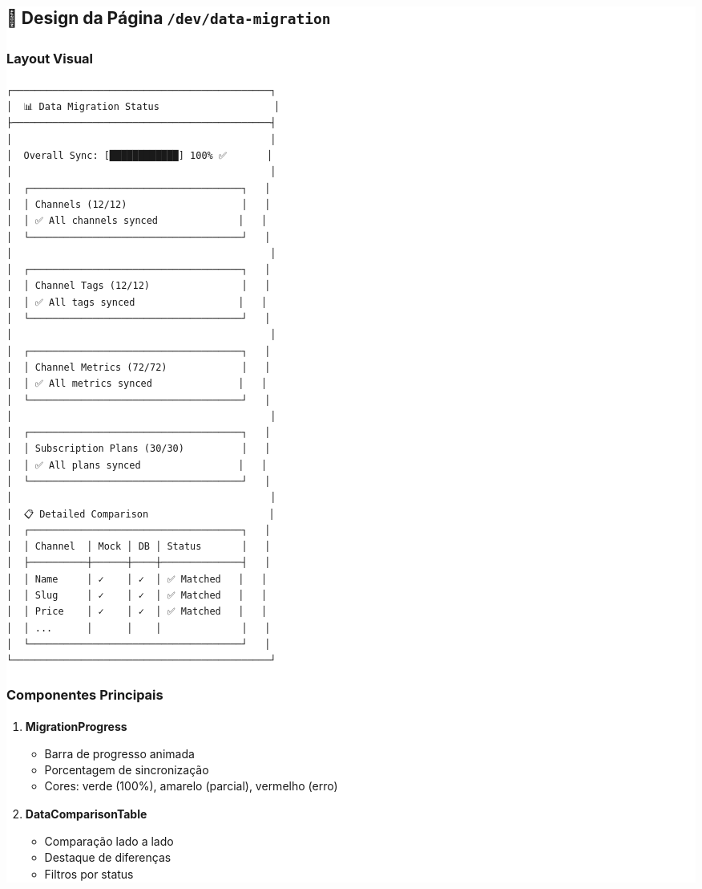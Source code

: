 ## 🎨 Design da Página `/dev/data-migration`

### Layout Visual
```
┌─────────────────────────────────────────────┐
│  📊 Data Migration Status                    │
├─────────────────────────────────────────────┤
│                                             │
│  Overall Sync: [████████████] 100% ✅       │
│                                             │
│  ┌─────────────────────────────────────┐   │
│  │ Channels (12/12)                    │   │
│  │ ✅ All channels synced              │   │
│  └─────────────────────────────────────┘   │
│                                             │
│  ┌─────────────────────────────────────┐   │
│  │ Channel Tags (12/12)                │   │
│  │ ✅ All tags synced                  │   │
│  └─────────────────────────────────────┘   │
│                                             │
│  ┌─────────────────────────────────────┐   │
│  │ Channel Metrics (72/72)             │   │
│  │ ✅ All metrics synced               │   │
│  └─────────────────────────────────────┘   │
│                                             │
│  ┌─────────────────────────────────────┐   │
│  │ Subscription Plans (30/30)          │   │
│  │ ✅ All plans synced                 │   │
│  └─────────────────────────────────────┘   │
│                                             │
│  📋 Detailed Comparison                     │
│  ┌─────────────────────────────────────┐   │
│  │ Channel  │ Mock │ DB │ Status       │   │
│  ├──────────┼──────┼────┼──────────────┤   │
│  │ Name     │ ✓    │ ✓  │ ✅ Matched   │   │
│  │ Slug     │ ✓    │ ✓  │ ✅ Matched   │   │
│  │ Price    │ ✓    │ ✓  │ ✅ Matched   │   │
│  │ ...      │      │    │              │   │
│  └─────────────────────────────────────┘   │
└─────────────────────────────────────────────┘
```

### Componentes Principais

1. **MigrationProgress**
   - Barra de progresso animada
   - Porcentagem de sincronização
   - Cores: verde (100%), amarelo (parcial), vermelho (erro)

2. **DataComparisonTable**
   - Comparação lado a lado
   - Destaque de diferenças
   - Filtros por status
